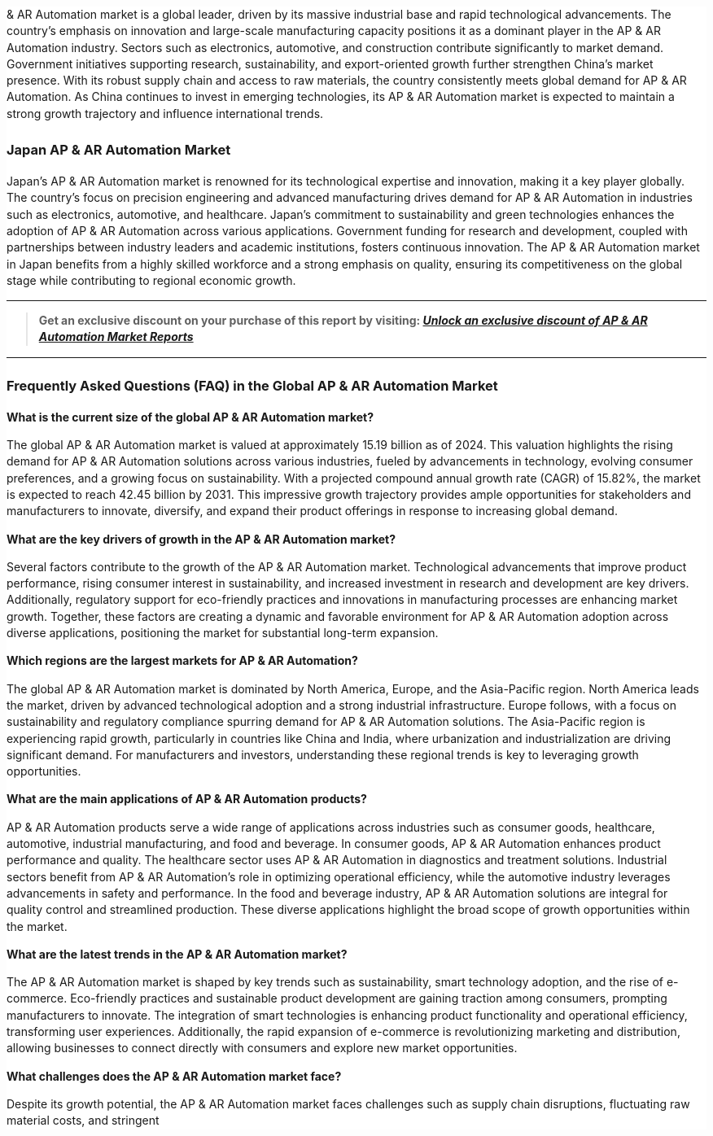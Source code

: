 & AR Automation market is a global leader, driven by its massive industrial base and rapid technological advancements. The country&rsquo;s emphasis on innovation and large-scale manufacturing capacity positions it as a dominant player in the AP & AR Automation industry. Sectors such as electronics, automotive, and construction contribute significantly to market demand. Government initiatives supporting research, sustainability, and export-oriented growth further strengthen China&rsquo;s market presence. With its robust supply chain and access to raw materials, the country consistently meets global demand for AP & AR Automation. As China continues to invest in emerging technologies, its AP & AR Automation market is expected to maintain a strong growth trajectory and influence international trends.</p><h3>Japan AP & AR Automation Market</h3><p>Japan&rsquo;s AP & AR Automation market is renowned for its technological expertise and innovation, making it a key player globally. The country&rsquo;s focus on precision engineering and advanced manufacturing drives demand for AP & AR Automation in industries such as electronics, automotive, and healthcare. Japan&rsquo;s commitment to sustainability and green technologies enhances the adoption of AP & AR Automation across various applications. Government funding for research and development, coupled with partnerships between industry leaders and academic institutions, fosters continuous innovation. The AP & AR Automation market in Japan benefits from a highly skilled workforce and a strong emphasis on quality, ensuring its competitiveness on the global stage while contributing to regional economic growth.</p><hr /><blockquote><p><strong>Get an exclusive discount on your purchase of this report by visiting: <em><a href="://marketresearchpulse.com/ask-for-discount/79085?utm_source=Github&amp;utm_medium=025">Unlock an exclusive discount of AP & AR Automation Market Reports</a></em>&nbsp;</strong></p></blockquote><hr /><h3>Frequently Asked Questions (FAQ) in the Global AP & AR Automation Market</h3><p><strong>What is the current size of the global AP & AR Automation market?</strong></p><p>The global AP & AR Automation market is valued at approximately 15.19 billion as of 2024. This valuation highlights the rising demand for AP & AR Automation solutions across various industries, fueled by advancements in technology, evolving consumer preferences, and a growing focus on sustainability. With a projected compound annual growth rate (CAGR) of 15.82%, the market is expected to reach 42.45 billion by 2031. This impressive growth trajectory provides ample opportunities for stakeholders and manufacturers to innovate, diversify, and expand their product offerings in response to increasing global demand.</p><p><strong>What are the key drivers of growth in the AP & AR Automation market?</strong></p><p>Several factors contribute to the growth of the AP & AR Automation market. Technological advancements that improve product performance, rising consumer interest in sustainability, and increased investment in research and development are key drivers. Additionally, regulatory support for eco-friendly practices and innovations in manufacturing processes are enhancing market growth. Together, these factors are creating a dynamic and favorable environment for AP & AR Automation adoption across diverse applications, positioning the market for substantial long-term expansion.</p><p><strong>Which regions are the largest markets for AP & AR Automation?</strong></p><p>The global AP & AR Automation market is dominated by North America, Europe, and the Asia-Pacific region. North America leads the market, driven by advanced technological adoption and a strong industrial infrastructure. Europe follows, with a focus on sustainability and regulatory compliance spurring demand for AP & AR Automation solutions. The Asia-Pacific region is experiencing rapid growth, particularly in countries like China and India, where urbanization and industrialization are driving significant demand. For manufacturers and investors, understanding these regional trends is key to leveraging growth opportunities.</p><p><strong>What are the main applications of AP & AR Automation products?</strong></p><p>AP & AR Automation products serve a wide range of applications across industries such as consumer goods, healthcare, automotive, industrial manufacturing, and food and beverage. In consumer goods, AP & AR Automation enhances product performance and quality. The healthcare sector uses AP & AR Automation in diagnostics and treatment solutions. Industrial sectors benefit from AP & AR Automation&rsquo;s role in optimizing operational efficiency, while the automotive industry leverages advancements in safety and performance. In the food and beverage industry, AP & AR Automation solutions are integral for quality control and streamlined production. These diverse applications highlight the broad scope of growth opportunities within the market.</p><p><strong>What are the latest trends in the AP & AR Automation market?</strong></p><p>The AP & AR Automation market is shaped by key trends such as sustainability, smart technology adoption, and the rise of e-commerce. Eco-friendly practices and sustainable product development are gaining traction among consumers, prompting manufacturers to innovate. The integration of smart technologies is enhancing product functionality and operational efficiency, transforming user experiences. Additionally, the rapid expansion of e-commerce is revolutionizing marketing and distribution, allowing businesses to connect directly with consumers and explore new market opportunities.</p><p><strong>What challenges does the AP & AR Automation market face?</strong></p><p>Despite its growth potential, the AP & AR Automation market faces challenges such as supply chain disruptions, fluctuating raw material costs, and stringent
